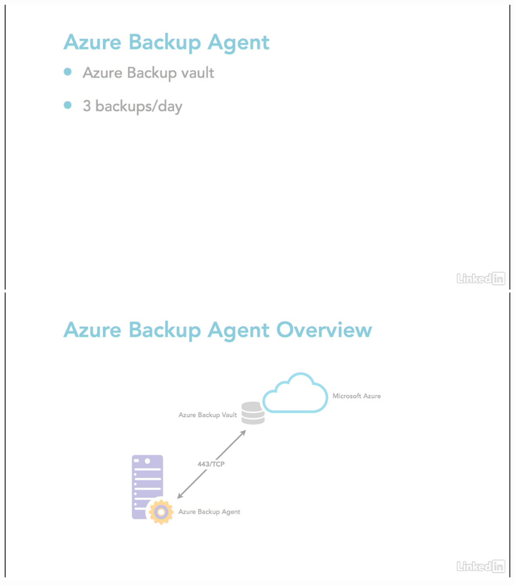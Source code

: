 <img src="./resources/vlcsnap-2018-02-10-17h15m57s761.jpg" /></br>
<img src="./resources/vlcsnap-2018-02-10-17h16m16s832.jpg" /></br>